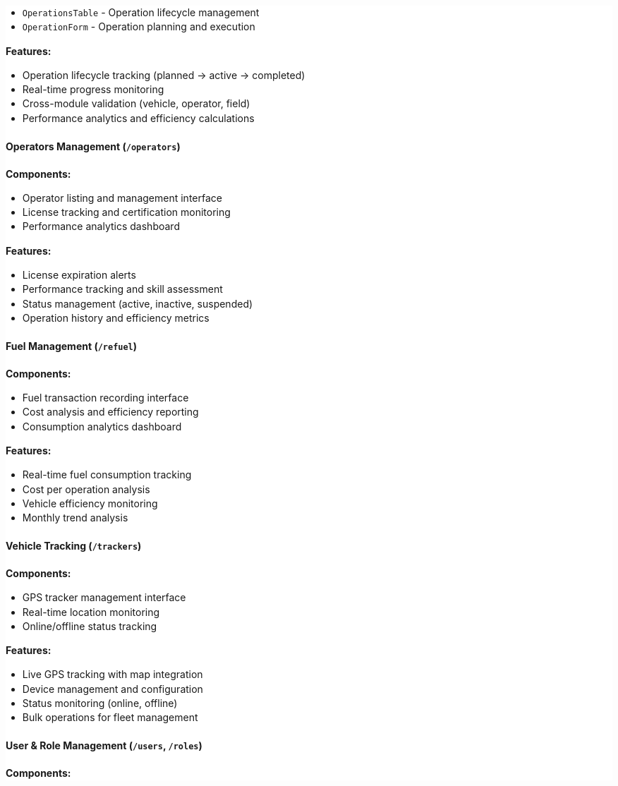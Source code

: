 - `OperationsTable` - Operation lifecycle management
- `OperationForm` - Operation planning and execution

**Features:**

- Operation lifecycle tracking (planned → active → completed)
- Real-time progress monitoring
- Cross-module validation (vehicle, operator, field)
- Performance analytics and efficiency calculations

#### **Operators Management** (`/operators`)

**Components:**

- Operator listing and management interface
- License tracking and certification monitoring
- Performance analytics dashboard

**Features:**

- License expiration alerts
- Performance tracking and skill assessment
- Status management (active, inactive, suspended)
- Operation history and efficiency metrics

#### **Fuel Management** (`/refuel`)

**Components:**

- Fuel transaction recording interface
- Cost analysis and efficiency reporting
- Consumption analytics dashboard

**Features:**

- Real-time fuel consumption tracking
- Cost per operation analysis
- Vehicle efficiency monitoring
- Monthly trend analysis

#### **Vehicle Tracking** (`/trackers`)

**Components:**

- GPS tracker management interface
- Real-time location monitoring
- Online/offline status tracking

**Features:**

- Live GPS tracking with map integration
- Device management and configuration
- Status monitoring (online, offline)
- Bulk operations for fleet management

#### **User & Role Management** (`/users`, `/roles`)

**Components:**
